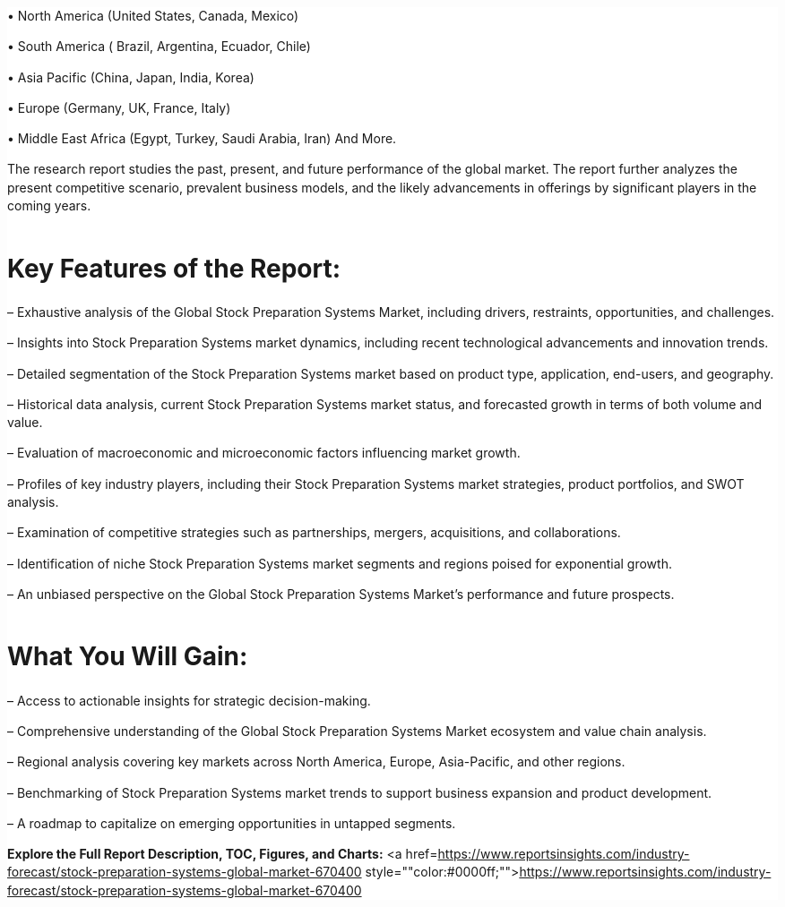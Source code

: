 • North America (United States, Canada, Mexico)

• South America ( Brazil, Argentina, Ecuador, Chile)

• Asia Pacific (China, Japan, India, Korea)

• Europe (Germany, UK, France, Italy)

• Middle East Africa (Egypt, Turkey, Saudi Arabia, Iran) And More.

The research report studies the past, present, and future performance of the global market. The report further analyzes the present competitive scenario, prevalent business models, and the likely advancements in offerings by significant players in the coming years.

# <strong>Key Features of the Report:</strong>

– Exhaustive analysis of the Global Stock Preparation Systems Market, including drivers, restraints, opportunities, and challenges.

– Insights into Stock Preparation Systems market dynamics, including recent technological advancements and innovation trends.

– Detailed segmentation of the Stock Preparation Systems market based on product type, application, end-users, and geography.

– Historical data analysis, current Stock Preparation Systems market status, and forecasted growth in terms of both volume and value.

– Evaluation of macroeconomic and microeconomic factors influencing market growth.

– Profiles of key industry players, including their Stock Preparation Systems market strategies, product portfolios, and SWOT analysis.

– Examination of competitive strategies such as partnerships, mergers, acquisitions, and collaborations.

– Identification of niche Stock Preparation Systems market segments and regions poised for exponential growth.

– An unbiased perspective on the Global Stock Preparation Systems Market’s performance and future prospects.

# <strong>What You Will Gain:</strong>

– Access to actionable insights for strategic decision-making.

– Comprehensive understanding of the Global Stock Preparation Systems Market ecosystem and value chain analysis.

– Regional analysis covering key markets across North America, Europe, Asia-Pacific, and other regions.

– Benchmarking of Stock Preparation Systems market trends to support business expansion and product development.

– A roadmap to capitalize on emerging opportunities in untapped segments.

<strong>Explore the Full Report Description, TOC, Figures, and Charts:</strong>
<a href=https://www.reportsinsights.com/industry-forecast/stock-preparation-systems-global-market-670400 style=""color:#0000ff;"">https://www.reportsinsights.com/industry-forecast/stock-preparation-systems-global-market-670400</a>

